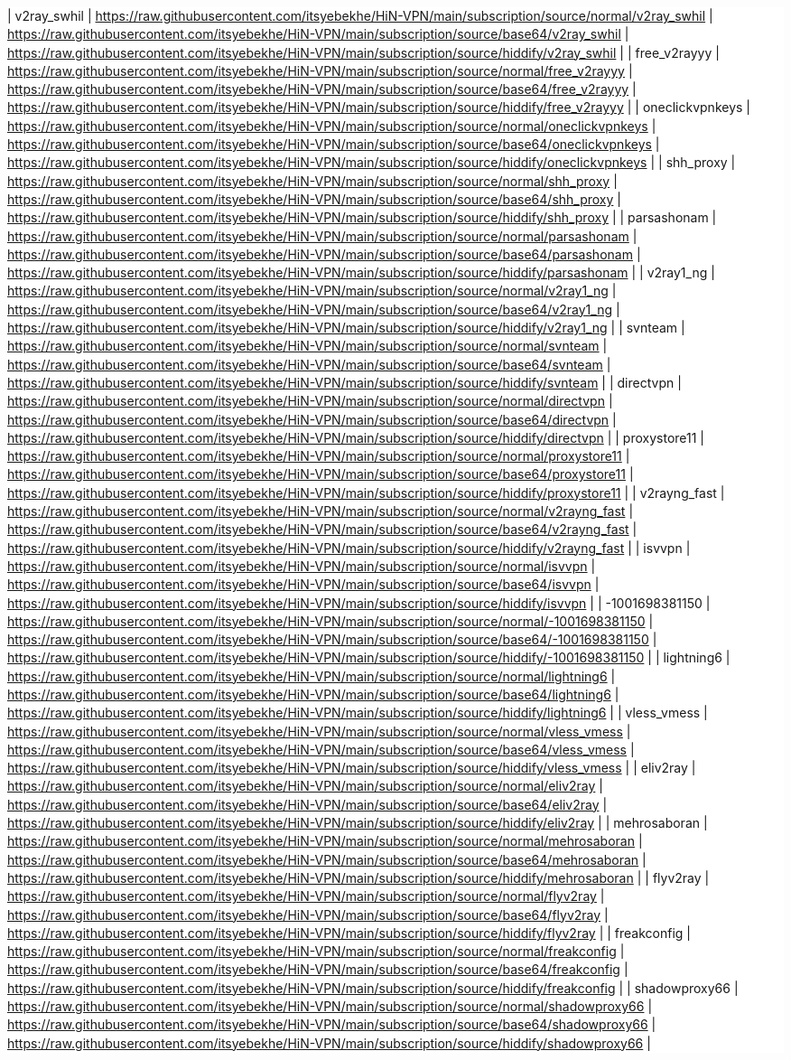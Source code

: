 | v2ray_swhil | https://raw.githubusercontent.com/itsyebekhe/HiN-VPN/main/subscription/source/normal/v2ray_swhil | https://raw.githubusercontent.com/itsyebekhe/HiN-VPN/main/subscription/source/base64/v2ray_swhil | https://raw.githubusercontent.com/itsyebekhe/HiN-VPN/main/subscription/source/hiddify/v2ray_swhil |
| free_v2rayyy | https://raw.githubusercontent.com/itsyebekhe/HiN-VPN/main/subscription/source/normal/free_v2rayyy | https://raw.githubusercontent.com/itsyebekhe/HiN-VPN/main/subscription/source/base64/free_v2rayyy | https://raw.githubusercontent.com/itsyebekhe/HiN-VPN/main/subscription/source/hiddify/free_v2rayyy |
| oneclickvpnkeys | https://raw.githubusercontent.com/itsyebekhe/HiN-VPN/main/subscription/source/normal/oneclickvpnkeys | https://raw.githubusercontent.com/itsyebekhe/HiN-VPN/main/subscription/source/base64/oneclickvpnkeys | https://raw.githubusercontent.com/itsyebekhe/HiN-VPN/main/subscription/source/hiddify/oneclickvpnkeys |
| shh_proxy | https://raw.githubusercontent.com/itsyebekhe/HiN-VPN/main/subscription/source/normal/shh_proxy | https://raw.githubusercontent.com/itsyebekhe/HiN-VPN/main/subscription/source/base64/shh_proxy | https://raw.githubusercontent.com/itsyebekhe/HiN-VPN/main/subscription/source/hiddify/shh_proxy |
| parsashonam | https://raw.githubusercontent.com/itsyebekhe/HiN-VPN/main/subscription/source/normal/parsashonam | https://raw.githubusercontent.com/itsyebekhe/HiN-VPN/main/subscription/source/base64/parsashonam | https://raw.githubusercontent.com/itsyebekhe/HiN-VPN/main/subscription/source/hiddify/parsashonam |
| v2ray1_ng | https://raw.githubusercontent.com/itsyebekhe/HiN-VPN/main/subscription/source/normal/v2ray1_ng | https://raw.githubusercontent.com/itsyebekhe/HiN-VPN/main/subscription/source/base64/v2ray1_ng | https://raw.githubusercontent.com/itsyebekhe/HiN-VPN/main/subscription/source/hiddify/v2ray1_ng |
| svnteam | https://raw.githubusercontent.com/itsyebekhe/HiN-VPN/main/subscription/source/normal/svnteam | https://raw.githubusercontent.com/itsyebekhe/HiN-VPN/main/subscription/source/base64/svnteam | https://raw.githubusercontent.com/itsyebekhe/HiN-VPN/main/subscription/source/hiddify/svnteam |
| directvpn | https://raw.githubusercontent.com/itsyebekhe/HiN-VPN/main/subscription/source/normal/directvpn | https://raw.githubusercontent.com/itsyebekhe/HiN-VPN/main/subscription/source/base64/directvpn | https://raw.githubusercontent.com/itsyebekhe/HiN-VPN/main/subscription/source/hiddify/directvpn |
| proxystore11 | https://raw.githubusercontent.com/itsyebekhe/HiN-VPN/main/subscription/source/normal/proxystore11 | https://raw.githubusercontent.com/itsyebekhe/HiN-VPN/main/subscription/source/base64/proxystore11 | https://raw.githubusercontent.com/itsyebekhe/HiN-VPN/main/subscription/source/hiddify/proxystore11 |
| v2rayng_fast | https://raw.githubusercontent.com/itsyebekhe/HiN-VPN/main/subscription/source/normal/v2rayng_fast | https://raw.githubusercontent.com/itsyebekhe/HiN-VPN/main/subscription/source/base64/v2rayng_fast | https://raw.githubusercontent.com/itsyebekhe/HiN-VPN/main/subscription/source/hiddify/v2rayng_fast |
| isvvpn | https://raw.githubusercontent.com/itsyebekhe/HiN-VPN/main/subscription/source/normal/isvvpn | https://raw.githubusercontent.com/itsyebekhe/HiN-VPN/main/subscription/source/base64/isvvpn | https://raw.githubusercontent.com/itsyebekhe/HiN-VPN/main/subscription/source/hiddify/isvvpn |
| -1001698381150 | https://raw.githubusercontent.com/itsyebekhe/HiN-VPN/main/subscription/source/normal/-1001698381150 | https://raw.githubusercontent.com/itsyebekhe/HiN-VPN/main/subscription/source/base64/-1001698381150 | https://raw.githubusercontent.com/itsyebekhe/HiN-VPN/main/subscription/source/hiddify/-1001698381150 |
| lightning6 | https://raw.githubusercontent.com/itsyebekhe/HiN-VPN/main/subscription/source/normal/lightning6 | https://raw.githubusercontent.com/itsyebekhe/HiN-VPN/main/subscription/source/base64/lightning6 | https://raw.githubusercontent.com/itsyebekhe/HiN-VPN/main/subscription/source/hiddify/lightning6 |
| vless_vmess | https://raw.githubusercontent.com/itsyebekhe/HiN-VPN/main/subscription/source/normal/vless_vmess | https://raw.githubusercontent.com/itsyebekhe/HiN-VPN/main/subscription/source/base64/vless_vmess | https://raw.githubusercontent.com/itsyebekhe/HiN-VPN/main/subscription/source/hiddify/vless_vmess |
| eliv2ray | https://raw.githubusercontent.com/itsyebekhe/HiN-VPN/main/subscription/source/normal/eliv2ray | https://raw.githubusercontent.com/itsyebekhe/HiN-VPN/main/subscription/source/base64/eliv2ray | https://raw.githubusercontent.com/itsyebekhe/HiN-VPN/main/subscription/source/hiddify/eliv2ray |
| mehrosaboran | https://raw.githubusercontent.com/itsyebekhe/HiN-VPN/main/subscription/source/normal/mehrosaboran | https://raw.githubusercontent.com/itsyebekhe/HiN-VPN/main/subscription/source/base64/mehrosaboran | https://raw.githubusercontent.com/itsyebekhe/HiN-VPN/main/subscription/source/hiddify/mehrosaboran |
| flyv2ray | https://raw.githubusercontent.com/itsyebekhe/HiN-VPN/main/subscription/source/normal/flyv2ray | https://raw.githubusercontent.com/itsyebekhe/HiN-VPN/main/subscription/source/base64/flyv2ray | https://raw.githubusercontent.com/itsyebekhe/HiN-VPN/main/subscription/source/hiddify/flyv2ray |
| freakconfig | https://raw.githubusercontent.com/itsyebekhe/HiN-VPN/main/subscription/source/normal/freakconfig | https://raw.githubusercontent.com/itsyebekhe/HiN-VPN/main/subscription/source/base64/freakconfig | https://raw.githubusercontent.com/itsyebekhe/HiN-VPN/main/subscription/source/hiddify/freakconfig |
| shadowproxy66 | https://raw.githubusercontent.com/itsyebekhe/HiN-VPN/main/subscription/source/normal/shadowproxy66 | https://raw.githubusercontent.com/itsyebekhe/HiN-VPN/main/subscription/source/base64/shadowproxy66 | https://raw.githubusercontent.com/itsyebekhe/HiN-VPN/main/subscription/source/hiddify/shadowproxy66 |